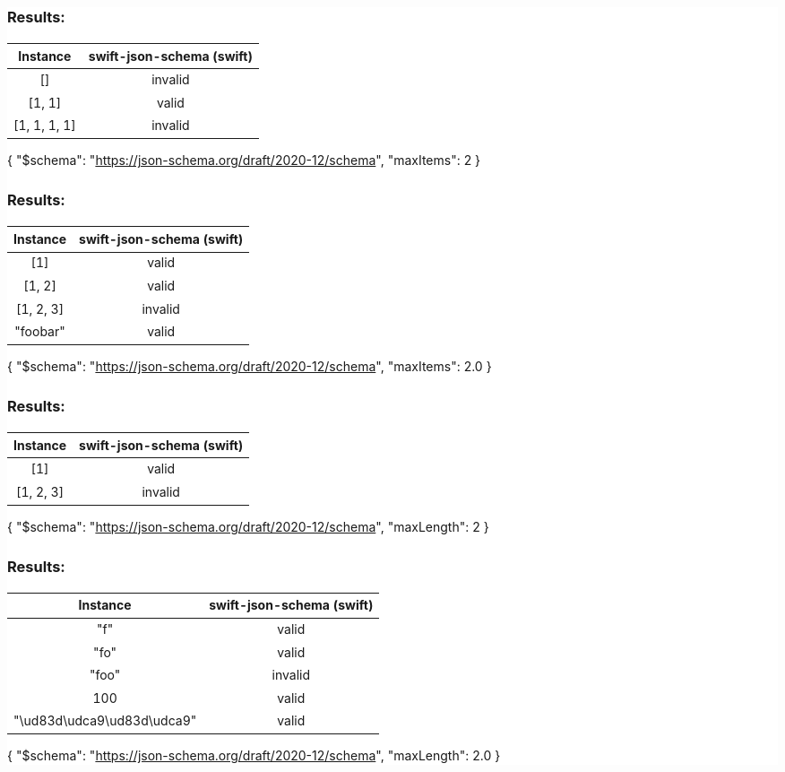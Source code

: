 ### Results:
| Instance | swift-json-schema (swift) |
|:------------:|:-------:|
|      []      | invalid |
|    [1, 1]    |  valid  |
| [1, 1, 1, 1] | invalid |### 154. Schema:
 {
  "$schema": "https://json-schema.org/draft/2020-12/schema",
  "maxItems": 2
}

### Results:
| Instance | swift-json-schema (swift) |
|:---------:|:-------:|
|    [1]    |  valid  |
|   [1, 2]  |  valid  |
| [1, 2, 3] | invalid |
|  "foobar" |  valid  |### 155. Schema:
 {
  "$schema": "https://json-schema.org/draft/2020-12/schema",
  "maxItems": 2.0
}

### Results:
| Instance | swift-json-schema (swift) |
|:---------:|:-------:|
|    [1]    |  valid  |
| [1, 2, 3] | invalid |### 156. Schema:
 {
  "$schema": "https://json-schema.org/draft/2020-12/schema",
  "maxLength": 2
}

### Results:
| Instance | swift-json-schema (swift) |
|:--------------------------:|:-------:|
|            "f"             |  valid  |
|            "fo"            |  valid  |
|           "foo"            | invalid |
|            100             |  valid  |
| "\ud83d\udca9\ud83d\udca9" |  valid  |### 157. Schema:
 {
  "$schema": "https://json-schema.org/draft/2020-12/schema",
  "maxLength": 2.0
}

